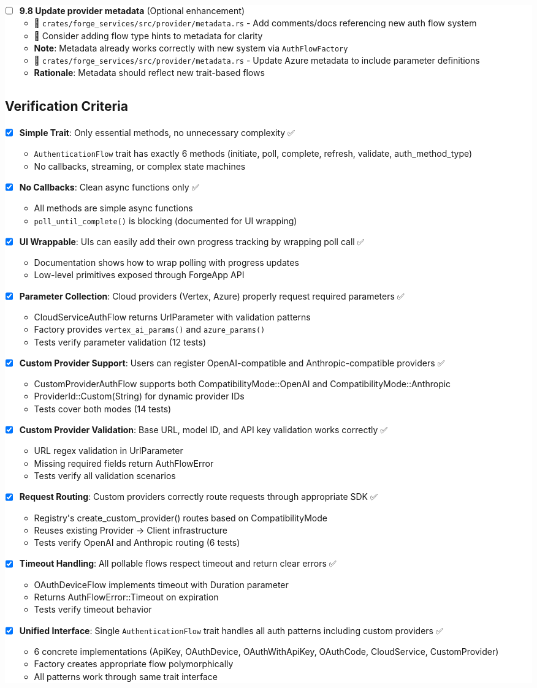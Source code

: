 - [ ] **9.8 Update provider metadata** (Optional enhancement)
  - 📝 `crates/forge_services/src/provider/metadata.rs` - Add comments/docs referencing new auth flow system
  - 📝 Consider adding flow type hints to metadata for clarity
  - **Note**: Metadata already works correctly with new system via `AuthFlowFactory`
  - 📝 `crates/forge_services/src/provider/metadata.rs` - Update Azure metadata to include parameter definitions
  - **Rationale**: Metadata should reflect new trait-based flows

## Verification Criteria

- [x] **Simple Trait**: Only essential methods, no unnecessary complexity ✅
  - `AuthenticationFlow` trait has exactly 6 methods (initiate, poll, complete, refresh, validate, auth_method_type)
  - No callbacks, streaming, or complex state machines
  
- [x] **No Callbacks**: Clean async functions only ✅
  - All methods are simple async functions
  - `poll_until_complete()` is blocking (documented for UI wrapping)
  
- [x] **UI Wrappable**: UIs can easily add their own progress tracking by wrapping poll call ✅
  - Documentation shows how to wrap polling with progress updates
  - Low-level primitives exposed through ForgeApp API
  
- [x] **Parameter Collection**: Cloud providers (Vertex, Azure) properly request required parameters ✅
  - CloudServiceAuthFlow returns UrlParameter with validation patterns
  - Factory provides `vertex_ai_params()` and `azure_params()`
  - Tests verify parameter validation (12 tests)
  
- [x] **Custom Provider Support**: Users can register OpenAI-compatible and Anthropic-compatible providers ✅
  - CustomProviderAuthFlow supports both CompatibilityMode::OpenAI and CompatibilityMode::Anthropic
  - ProviderId::Custom(String) for dynamic provider IDs
  - Tests cover both modes (14 tests)
  
- [x] **Custom Provider Validation**: Base URL, model ID, and API key validation works correctly ✅
  - URL regex validation in UrlParameter
  - Missing required fields return AuthFlowError
  - Tests verify all validation scenarios
  
- [x] **Request Routing**: Custom providers correctly route requests through appropriate SDK ✅
  - Registry's create_custom_provider() routes based on CompatibilityMode
  - Reuses existing Provider → Client infrastructure
  - Tests verify OpenAI and Anthropic routing (6 tests)
  
- [x] **Timeout Handling**: All pollable flows respect timeout and return clear errors ✅
  - OAuthDeviceFlow implements timeout with Duration parameter
  - Returns AuthFlowError::Timeout on expiration
  - Tests verify timeout behavior
  
- [x] **Unified Interface**: Single `AuthenticationFlow` trait handles all auth patterns including custom providers ✅
  - 6 concrete implementations (ApiKey, OAuthDevice, OAuthWithApiKey, OAuthCode, CloudService, CustomProvider)
  - Factory creates appropriate flow polymorphically
  - All patterns work through same trait interface
  